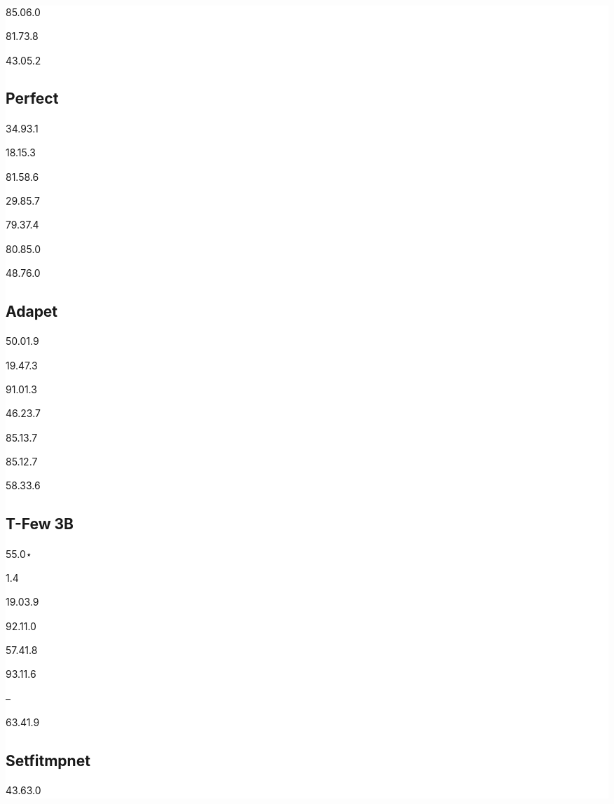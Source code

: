 85.06.0

81.73.8

43.05.2

## Perfect

34.93.1

18.15.3

81.58.6

29.85.7

79.37.4

80.85.0

48.76.0

## Adapet

50.01.9

19.47.3

91.01.3

46.23.7

85.13.7

85.12.7

58.33.6

## T-Few 3B

55.0⋆

1.4

19.03.9

92.11.0

57.41.8

93.11.6

–

63.41.9

## Setfitmpnet

43.63.0
